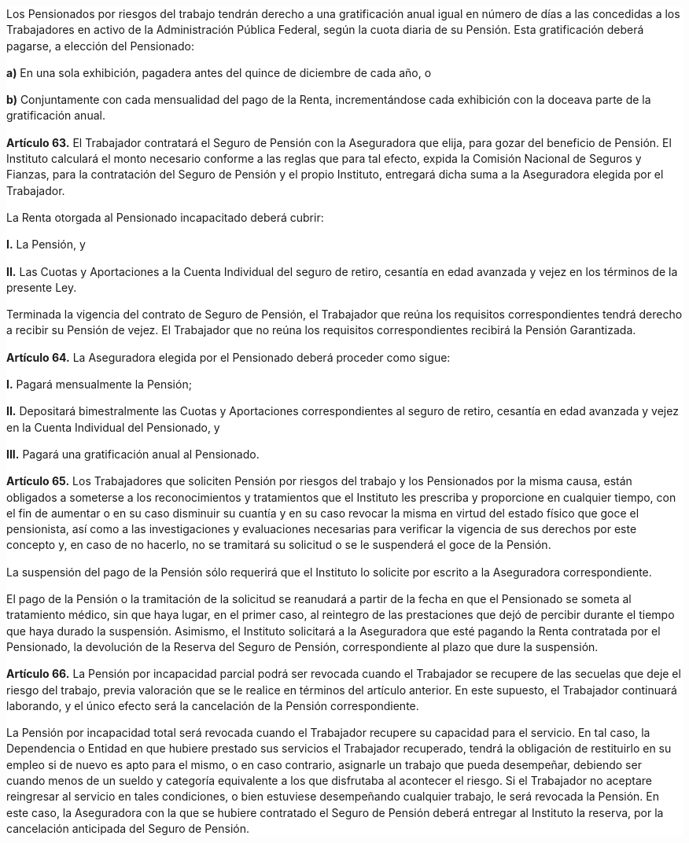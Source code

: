 Los Pensionados por riesgos del trabajo tendrán derecho a una gratificación anual igual en número de días a las concedidas a los Trabajadores en activo de la Administración Pública Federal, según la cuota diaria de su Pensión. Esta gratificación deberá pagarse, a elección del Pensionado:

**a)** En una sola exhibición, pagadera antes del quince de diciembre de cada año, o

**b)** Conjuntamente con cada mensualidad del pago de la Renta, incrementándose cada exhibición con la doceava parte de la gratificación anual.

**Artículo 63.** El Trabajador contratará el Seguro de Pensión con la Aseguradora que elija, para gozar del beneficio de Pensión. El Instituto calculará el monto necesario conforme a las reglas que para tal efecto, expida la Comisión Nacional de Seguros y Fianzas, para la contratación del Seguro de Pensión y el propio Instituto, entregará dicha suma a la Aseguradora elegida por el Trabajador.

La Renta otorgada al Pensionado incapacitado deberá cubrir:

**I.** La Pensión, y

**II.** Las Cuotas y Aportaciones a la Cuenta Individual del seguro de retiro, cesantía en edad avanzada y vejez en los términos de la presente Ley.

Terminada la vigencia del contrato de Seguro de Pensión, el Trabajador que reúna los requisitos correspondientes tendrá derecho a recibir su Pensión de vejez. El Trabajador que no reúna los requisitos correspondientes recibirá la Pensión Garantizada.

**Artículo 64.** La Aseguradora elegida por el Pensionado deberá proceder como sigue:

**I.** Pagará mensualmente la Pensión;

**II.** Depositará bimestralmente las Cuotas y Aportaciones correspondientes al seguro de retiro, cesantía en edad avanzada y vejez en la Cuenta Individual del Pensionado, y

**III.** Pagará una gratificación anual al Pensionado.

**Artículo 65.** Los Trabajadores que soliciten Pensión por riesgos del trabajo y los Pensionados por la misma causa, están obligados a someterse a los reconocimientos y tratamientos que el Instituto les prescriba y proporcione en cualquier tiempo, con el fin de aumentar o en su caso disminuir su cuantía y en su caso revocar la misma en virtud del estado físico que goce el pensionista, así como a las investigaciones y evaluaciones necesarias para verificar la vigencia de sus derechos por este concepto y, en caso de no hacerlo, no se tramitará su solicitud o se le suspenderá el goce de la Pensión.

La suspensión del pago de la Pensión sólo requerirá que el Instituto lo solicite por escrito a la Aseguradora correspondiente.

El pago de la Pensión o la tramitación de la solicitud se reanudará a partir de la fecha en que el Pensionado se someta al tratamiento médico, sin que haya lugar, en el primer caso, al reintegro de las prestaciones que dejó de percibir durante el tiempo que haya durado la suspensión. Asimismo, el Instituto solicitará a la Aseguradora que esté pagando la Renta contratada por el Pensionado, la devolución de la Reserva del Seguro de Pensión, correspondiente al plazo que dure la suspensión.

**Artículo 66.** La Pensión por incapacidad parcial podrá ser revocada cuando el Trabajador se recupere de las secuelas que deje el riesgo del trabajo, previa valoración que se le realice en términos del artículo anterior. En este supuesto, el Trabajador continuará laborando, y el único efecto será la cancelación de la Pensión correspondiente.

La Pensión por incapacidad total será revocada cuando el Trabajador recupere su capacidad para el servicio. En tal caso, la Dependencia o Entidad en que hubiere prestado sus servicios el Trabajador recuperado, tendrá la obligación de restituirlo en su empleo si de nuevo es apto para el mismo, o en caso contrario, asignarle un trabajo que pueda desempeñar, debiendo ser cuando menos de un sueldo y categoría equivalente a los que disfrutaba al acontecer el riesgo. Si el Trabajador no aceptare reingresar al servicio en tales condiciones, o bien estuviese desempeñando cualquier trabajo, le será revocada la Pensión. En este caso, la Aseguradora con la que se hubiere contratado el Seguro de Pensión deberá entregar al Instituto la reserva, por la cancelación anticipada del Seguro de Pensión.
